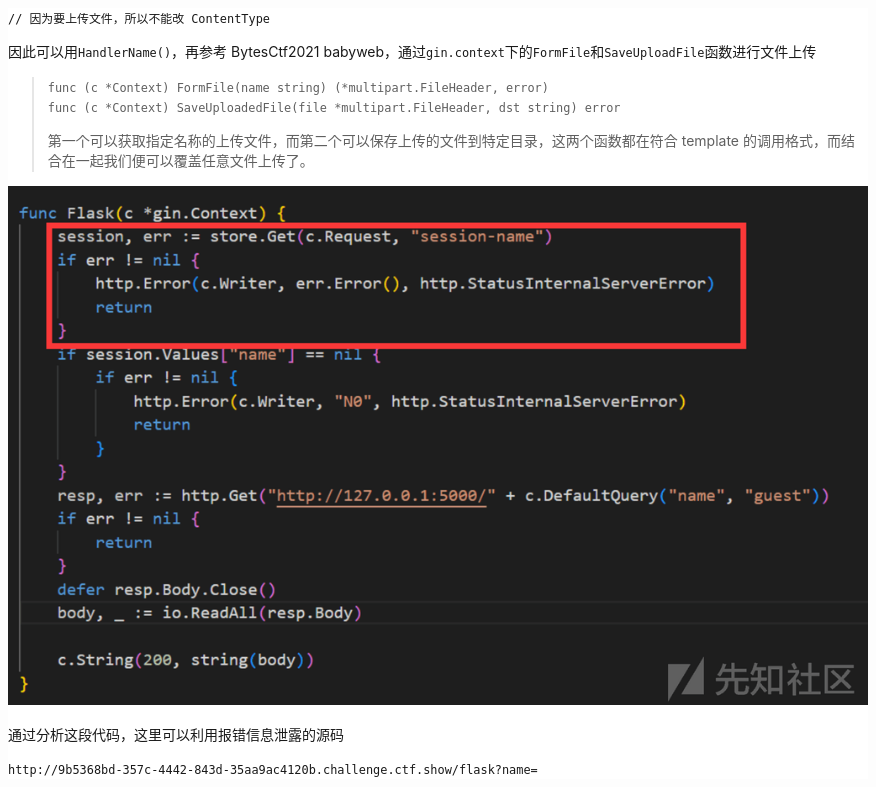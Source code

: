 ```plain
// 因为要上传文件，所以不能改 ContentType
```

因此可以用`HandlerName()`，再参考 BytesCtf2021 babyweb，通过`gin.context`下的`FormFile`和`SaveUploadFile`函数进行文件上传

> ```plain
> func (c *Context) FormFile(name string) (*multipart.FileHeader, error)
> func (c *Context) SaveUploadedFile(file *multipart.FileHeader, dst string) error
> ```
> 
> 第一个可以获取指定名称的上传文件，而第二个可以保存上传的文件到特定目录，这两个函数都在符合 template 的调用格式，而结合在一起我们便可以覆盖任意文件上传了。

[![](assets/1700442594-f3f75d1bd0b6a3511283da89b0e40fa9.png)](https://xzfile.aliyuncs.com/media/upload/picture/20231118160738-89f53f82-85e9-1.png)

通过分析这段代码，这里可以利用报错信息泄露的源码

```plain
http://9b5368bd-357c-4442-843d-35aa9ac4120b.challenge.ctf.show/flask?name=
```
